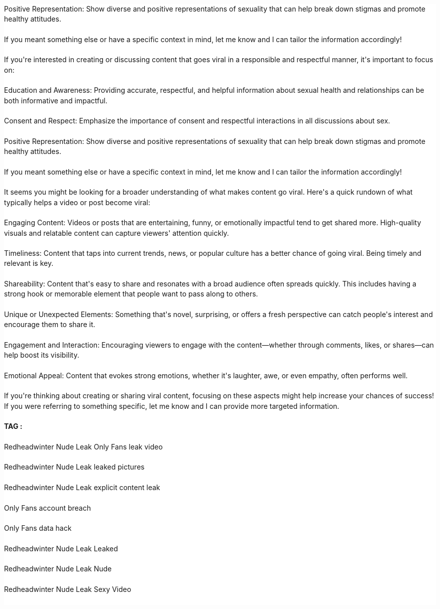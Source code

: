 Positive Representation: Show diverse and positive representations of sexuality that can help break down stigmas and promote healthy attitudes.
<br><br>
If you meant something else or have a specific context in mind, let me know and I can tailor the information accordingly!
<br><br>
If you're interested in creating or discussing content that goes viral in a responsible and respectful manner, it's important to focus on:
<br><br>
Education and Awareness: Providing accurate, respectful, and helpful information about sexual health and relationships can be both informative and impactful.
<br><br>
Consent and Respect: Emphasize the importance of consent and respectful interactions in all discussions about sex.
<br><br>
Positive Representation: Show diverse and positive representations of sexuality that can help break down stigmas and promote healthy attitudes.
<br><br>
If you meant something else or have a specific context in mind, let me know and I can tailor the information accordingly!
<br><br>
It seems you might be looking for a broader understanding of what makes content go viral. Here's a quick rundown of what typically helps a video or post become viral:
<br><br>
Engaging Content: Videos or posts that are entertaining, funny, or emotionally impactful tend to get shared more. High-quality visuals and relatable content can capture viewers' attention quickly.
<br><br>
Timeliness: Content that taps into current trends, news, or popular culture has a better chance of going viral. Being timely and relevant is key.
<br><br>
Shareability: Content that's easy to share and resonates with a broad audience often spreads quickly. This includes having a strong hook or memorable element that people want to pass along to others.
<br><br>
Unique or Unexpected Elements: Something that's novel, surprising, or offers a fresh perspective can catch people's interest and encourage them to share it.
<br><br>
Engagement and Interaction: Encouraging viewers to engage with the content—whether through comments, likes, or shares—can help boost its visibility.
<br><br>
Emotional Appeal: Content that evokes strong emotions, whether it's laughter, awe, or even empathy, often performs well.
<br><br>
If you're thinking about creating or sharing viral content, focusing on these aspects might help increase your chances of success! If you were referring to something specific, let me know and I can provide more targeted information.
<br><br>
<strong>TAG :</strong>
<br><br>
Redheadwinter Nude Leak Only Fans leak video
<br><br>
Redheadwinter Nude Leak leaked pictures
<br><br>
Redheadwinter Nude Leak explicit content leak
<br><br>
Only Fans account breach
<br><br>
Only Fans data hack
<br><br>
Redheadwinter Nude Leak Leaked
<br><br>
Redheadwinter Nude Leak Nude
<br><br>
Redheadwinter Nude Leak Sexy Video
<br><br>